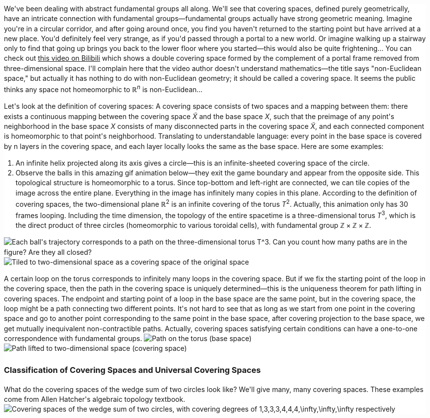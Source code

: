 We've been dealing with abstract fundamental groups all along. We'll see that covering spaces, defined purely geometrically, have an intricate connection with fundamental groups—fundamental groups actually have strong geometric meaning. Imagine you're in a circular corridor, and after going around once, you find you haven't returned to the starting point but have arrived at a new place. You'd definitely feel very strange, as if you'd passed through a portal to a new world. Or imagine walking up a stairway only to find that going up brings you back to the lower floor where you started—this would also be quite frightening... You can check out [this video on Bilibili](https://www.bilibili.com/video/BV1vK411A75J) which shows a double covering space formed by the complement of a portal frame removed from three-dimensional space. I'll complain here that the video author doesn't understand mathematics—the title says "non-Euclidean space," but actually it has nothing to do with non-Euclidean geometry; it should be called a covering space. It seems the public thinks any space not homeomorphic to $\mathbb{R}^n$ is non-Euclidean...

Let's look at the definition of covering spaces: A covering space consists of two spaces and a mapping between them: there exists a continuous mapping between the covering space $\tilde{X}$ and the base space $X$, such that the preimage of any point's neighborhood in the base space $X$ consists of many disconnected parts in the covering space $\tilde{X}$, and each connected component is homeomorphic to that point's neighborhood. Translating to understandable language: every point in the base space is covered by n layers in the covering space, and each layer locally looks the same as the base space. Here are some examples:

1. An infinite helix projected along its axis gives a circle—this is an infinite-sheeted covering space of the circle.
2. Observe the balls in this amazing gif animation below—they exit the game boundary and appear from the opposite side. This topological structure is homeomorphic to a torus. Since top-bottom and left-right are connected, we can tile copies of the image across the entire plane. Everything in the image has infinitely many copies in this plane. According to the definition of covering spaces, the two-dimensional plane $\mathbb{R}^2$ is an infinite covering of the torus $T^2$. Actually, this animation only has 30 frames looping. Including the time dimension, the topology of the entire spacetime is a three-dimensional torus $T^3$, which is the direct product of three circles (homeomorphic to various toroidal cells), with fundamental group $\mathbb{Z}\times\mathbb{Z}\times\mathbb{Z}$.

![Each ball's trajectory corresponds to a path on the three-dimensional torus $T^3$. Can you count how many paths are in the figure? Are they all closed?](/img/qqve.gif)
![Tiled to two-dimensional space as a covering space of the original space](/img/homology008.png)

A certain loop on the torus corresponds to infinitely many loops in the covering space. But if we fix the starting point of the loop in the covering space, then the path in the covering space is uniquely determined—this is the uniqueness theorem for path lifting in covering spaces. The endpoint and starting point of a loop in the base space are the same point, but in the covering space, the loop might be a path connecting two different points. It's not hard to see that as long as we start from one point in the covering space and go to another point corresponding to the same point in the base space, after covering projection to the base space, we get mutually inequivalent non-contractible paths. Actually, covering spaces satisfying certain conditions can have a one-to-one correspondence with fundamental groups.
![Path on the torus (base space)](/img/homology013.jpg)
![Path lifted to two-dimensional space (covering space)](/img/homology009.png)

### Classification of Covering Spaces and Universal Covering Spaces

What do the covering spaces of the wedge sum of two circles look like? We'll give many, many covering spaces. These examples come from Allen Hatcher's algebraic topology textbook.
![Covering spaces of the wedge sum of two circles, with covering degrees of $1,3,3,3,4,4,4,\infty,\infty,\infty$ respectively](/img/homology010.png)
